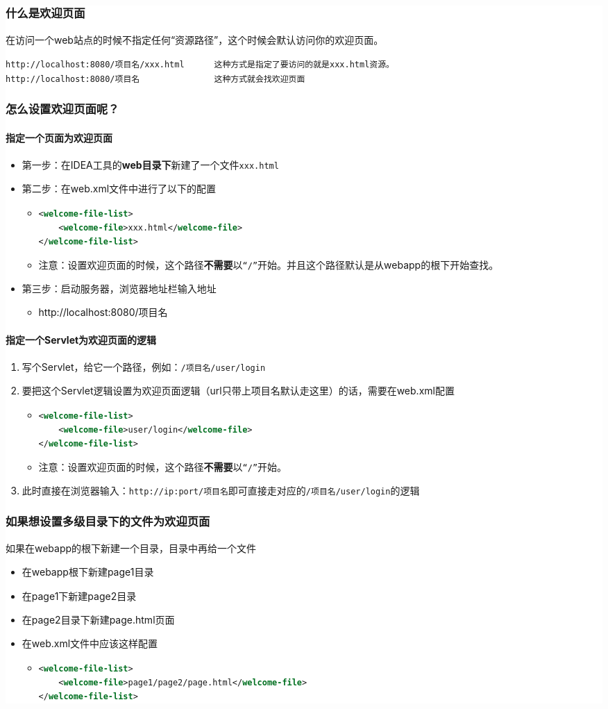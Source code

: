 ### 什么是欢迎页面

在访问一个web站点的时候不指定任何“资源路径”，这个时候会默认访问你的欢迎页面。

~~~
http://localhost:8080/项目名/xxx.html 		这种方式是指定了要访问的就是xxx.html资源。
http://localhost:8080/项目名    		 	这种方式就会找欢迎页面
~~~



### 怎么设置欢迎页面呢？

#### 指定一个页面为欢迎页面

  - 第一步：在IDEA工具的**web目录下**新建了一个文件`xxx.html`

  - 第二步：在web.xml文件中进行了以下的配置

    - ```xml
      <welcome-file-list>
          <welcome-file>xxx.html</welcome-file>
      </welcome-file-list>
      ```

    - <font>注意：设置欢迎页面的时候，这个路径**不需要**以`“/”`开始。并且这个路径默认是从webapp的根下开始查找。</font>

  - 第三步：启动服务器，浏览器地址栏输入地址

    - http://localhost:8080/项目名

#### 指定一个Servlet为欢迎页面的逻辑

1. 写个Servlet，给它一个路径，例如：`/项目名/user/login`

2. 要把这个Servlet逻辑设置为欢迎页面逻辑（url只带上项目名默认走这里）的话，需要在web.xml配置

   - ~~~xml
     <welcome-file-list>
         <welcome-file>user/login</welcome-file>
     </welcome-file-list>
     ~~~

   - <font>注意：设置欢迎页面的时候，这个路径**不需要**以`“/”`开始。</font>

3. 此时直接在浏览器输入：`http://ip:port/项目名`即可直接走对应的`/项目名/user/login`的逻辑

### 如果想设置多级目录下的文件为欢迎页面

如果在webapp的根下新建一个目录，目录中再给一个文件

- 在webapp根下新建page1目录

- 在page1下新建page2目录

- 在page2目录下新建page.html页面

- 在web.xml文件中应该这样配置

  - ```xml
    <welcome-file-list>
        <welcome-file>page1/page2/page.html</welcome-file>
    </welcome-file-list>
    ```
